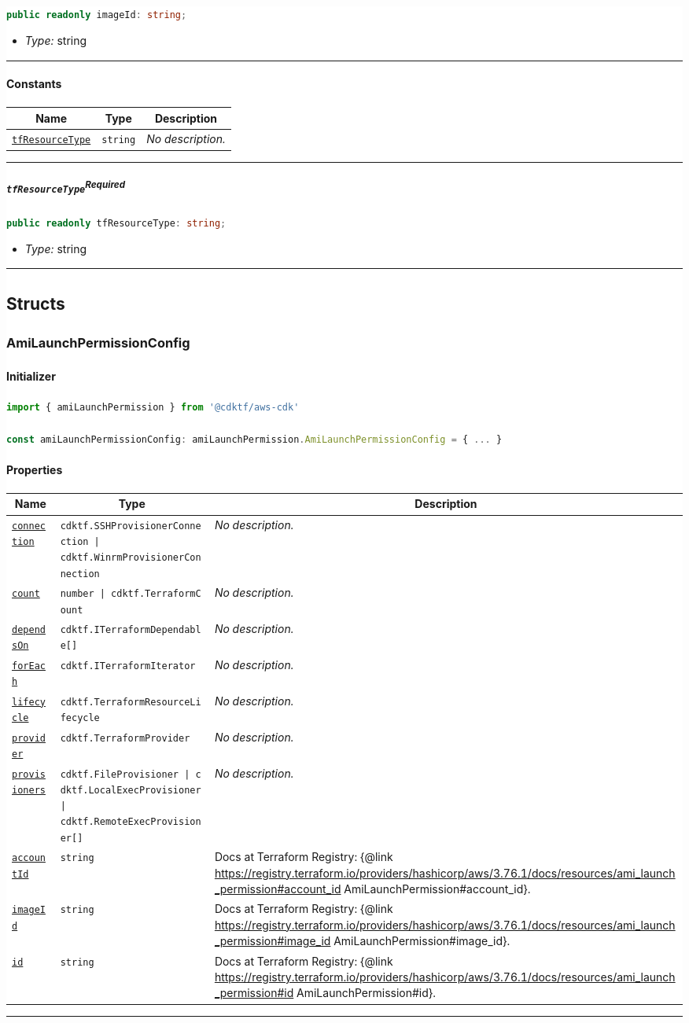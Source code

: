 ```typescript
public readonly imageId: string;
```

- *Type:* string

---

#### Constants <a name="Constants" id="Constants"></a>

| **Name** | **Type** | **Description** |
| --- | --- | --- |
| <code><a href="#@cdktf/aws-cdk.amiLaunchPermission.AmiLaunchPermission.property.tfResourceType">tfResourceType</a></code> | <code>string</code> | *No description.* |

---

##### `tfResourceType`<sup>Required</sup> <a name="tfResourceType" id="@cdktf/aws-cdk.amiLaunchPermission.AmiLaunchPermission.property.tfResourceType"></a>

```typescript
public readonly tfResourceType: string;
```

- *Type:* string

---

## Structs <a name="Structs" id="Structs"></a>

### AmiLaunchPermissionConfig <a name="AmiLaunchPermissionConfig" id="@cdktf/aws-cdk.amiLaunchPermission.AmiLaunchPermissionConfig"></a>

#### Initializer <a name="Initializer" id="@cdktf/aws-cdk.amiLaunchPermission.AmiLaunchPermissionConfig.Initializer"></a>

```typescript
import { amiLaunchPermission } from '@cdktf/aws-cdk'

const amiLaunchPermissionConfig: amiLaunchPermission.AmiLaunchPermissionConfig = { ... }
```

#### Properties <a name="Properties" id="Properties"></a>

| **Name** | **Type** | **Description** |
| --- | --- | --- |
| <code><a href="#@cdktf/aws-cdk.amiLaunchPermission.AmiLaunchPermissionConfig.property.connection">connection</a></code> | <code>cdktf.SSHProvisionerConnection \| cdktf.WinrmProvisionerConnection</code> | *No description.* |
| <code><a href="#@cdktf/aws-cdk.amiLaunchPermission.AmiLaunchPermissionConfig.property.count">count</a></code> | <code>number \| cdktf.TerraformCount</code> | *No description.* |
| <code><a href="#@cdktf/aws-cdk.amiLaunchPermission.AmiLaunchPermissionConfig.property.dependsOn">dependsOn</a></code> | <code>cdktf.ITerraformDependable[]</code> | *No description.* |
| <code><a href="#@cdktf/aws-cdk.amiLaunchPermission.AmiLaunchPermissionConfig.property.forEach">forEach</a></code> | <code>cdktf.ITerraformIterator</code> | *No description.* |
| <code><a href="#@cdktf/aws-cdk.amiLaunchPermission.AmiLaunchPermissionConfig.property.lifecycle">lifecycle</a></code> | <code>cdktf.TerraformResourceLifecycle</code> | *No description.* |
| <code><a href="#@cdktf/aws-cdk.amiLaunchPermission.AmiLaunchPermissionConfig.property.provider">provider</a></code> | <code>cdktf.TerraformProvider</code> | *No description.* |
| <code><a href="#@cdktf/aws-cdk.amiLaunchPermission.AmiLaunchPermissionConfig.property.provisioners">provisioners</a></code> | <code>cdktf.FileProvisioner \| cdktf.LocalExecProvisioner \| cdktf.RemoteExecProvisioner[]</code> | *No description.* |
| <code><a href="#@cdktf/aws-cdk.amiLaunchPermission.AmiLaunchPermissionConfig.property.accountId">accountId</a></code> | <code>string</code> | Docs at Terraform Registry: {@link https://registry.terraform.io/providers/hashicorp/aws/3.76.1/docs/resources/ami_launch_permission#account_id AmiLaunchPermission#account_id}. |
| <code><a href="#@cdktf/aws-cdk.amiLaunchPermission.AmiLaunchPermissionConfig.property.imageId">imageId</a></code> | <code>string</code> | Docs at Terraform Registry: {@link https://registry.terraform.io/providers/hashicorp/aws/3.76.1/docs/resources/ami_launch_permission#image_id AmiLaunchPermission#image_id}. |
| <code><a href="#@cdktf/aws-cdk.amiLaunchPermission.AmiLaunchPermissionConfig.property.id">id</a></code> | <code>string</code> | Docs at Terraform Registry: {@link https://registry.terraform.io/providers/hashicorp/aws/3.76.1/docs/resources/ami_launch_permission#id AmiLaunchPermission#id}. |

---